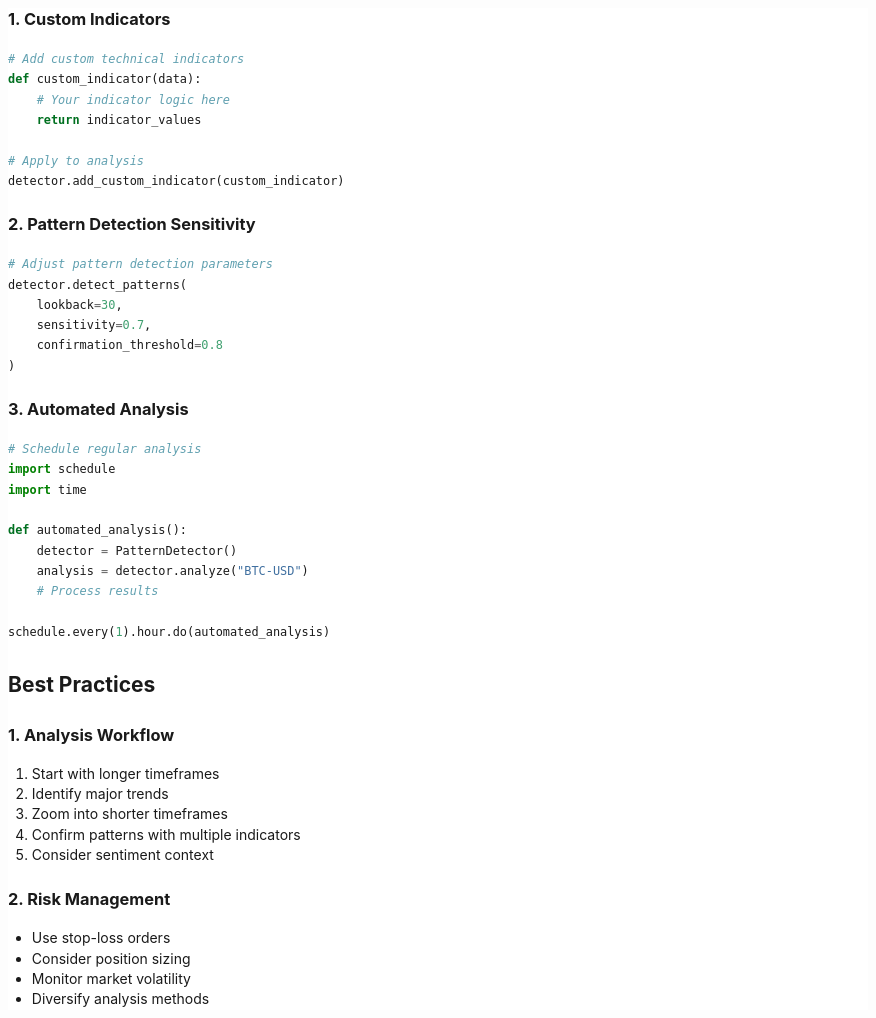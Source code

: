 ### 1. Custom Indicators
```python
# Add custom technical indicators
def custom_indicator(data):
    # Your indicator logic here
    return indicator_values

# Apply to analysis
detector.add_custom_indicator(custom_indicator)
```

### 2. Pattern Detection Sensitivity
```python
# Adjust pattern detection parameters
detector.detect_patterns(
    lookback=30,
    sensitivity=0.7,
    confirmation_threshold=0.8
)
```

### 3. Automated Analysis
```python
# Schedule regular analysis
import schedule
import time

def automated_analysis():
    detector = PatternDetector()
    analysis = detector.analyze("BTC-USD")
    # Process results

schedule.every(1).hour.do(automated_analysis)
```

## Best Practices

### 1. Analysis Workflow
1. Start with longer timeframes
2. Identify major trends
3. Zoom into shorter timeframes
4. Confirm patterns with multiple indicators
5. Consider sentiment context

### 2. Risk Management
- Use stop-loss orders
- Consider position sizing
- Monitor market volatility
- Diversify analysis methods

